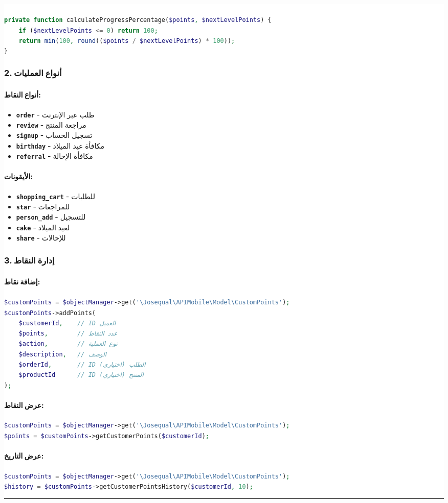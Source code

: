 ```php

private function calculateProgressPercentage($points, $nextLevelPoints) {
    if ($nextLevelPoints <= 0) return 100;
    return min(100, round(($points / $nextLevelPoints) * 100));
}
```

### **2. أنواع العمليات**

#### **أنواع النقاط:**
- **`order`** - طلب عبر الإنترنت
- **`review`** - مراجعة المنتج
- **`signup`** - تسجيل الحساب
- **`birthday`** - مكافأة عيد الميلاد
- **`referral`** - مكافأة الإحالة

#### **الأيقونات:**
- **`shopping_cart`** - للطلبات
- **`star`** - للمراجعات
- **`person_add`** - للتسجيل
- **`cake`** - لعيد الميلاد
- **`share`** - للإحالات

### **3. إدارة النقاط**

#### **إضافة نقاط:**
```php
$customPoints = $objectManager->get('\Josequal\APIMobile\Model\CustomPoints');
$customPoints->addPoints(
    $customerId,    // ID العميل
    $points,        // عدد النقاط
    $action,        // نوع العملية
    $description,   // الوصف
    $orderId,       // ID الطلب (اختياري)
    $productId      // ID المنتج (اختياري)
);
```

#### **عرض النقاط:**
```php
$customPoints = $objectManager->get('\Josequal\APIMobile\Model\CustomPoints');
$points = $customPoints->getCustomerPoints($customerId);
```

#### **عرض التاريخ:**
```php
$customPoints = $objectManager->get('\Josequal\APIMobile\Model\CustomPoints');
$history = $customPoints->getCustomerPointsHistory($customerId, 10);
```

---
